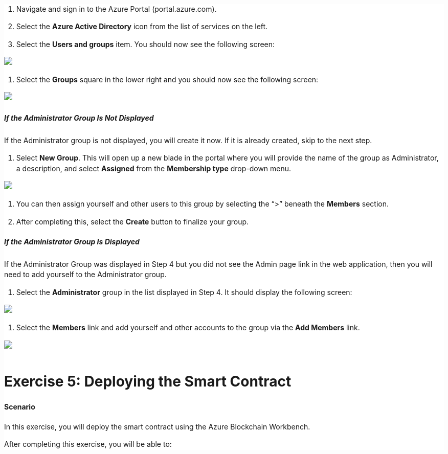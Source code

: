 1.  Navigate and sign in to the Azure Portal (portal.azure.com).

2.  Select the **Azure Active Directory** icon from the list of services on the
    left.

3.  Select the **Users and groups** item. You should now see the following
    screen:

![](media/6236bf25286aeef328c5986005b1cd48.png)

1.  Select the **Groups** square in the lower right and you should now see the
    following screen:

![](media/cae55d8aca461b74d6ae5aaf395f10fe.png)

##### If the Administrator Group Is Not Displayed

If the Administrator group is not displayed, you will create it now. If it is
already created, skip to the next step.

1.  Select **New Group**. This will open up a new blade in the portal where you
    will provide the name of the group as Administrator, a description, and
    select **Assigned** from the **Membership type** drop-down menu.

![](media/41b85c0d69e66c8d56a0d037f7eb57e5.png)

1.  You can then assign yourself and other users to this group by selecting the
    “\>” beneath the **Members** section.

2.  After completing this, select the **Create** button to finalize your group.

##### If the Administrator Group Is Displayed

If the Administrator Group was displayed in Step 4 but you did not see the Admin
page link in the web application, then you will need to add yourself to the
Administrator group.

1.  Select the **Administrator** group in the list displayed in Step 4. It
    should display the following screen:

![](media/a64141aaeb303d80da6d7d41f667954d.png)

1.  Select the **Members** link and add yourself and other accounts to the group
    via the **Add Members** link.

![](media/3e28e63ab45fe358b3e0f188ee31deca.png)

Exercise 5: Deploying the Smart Contract
========================================

#### Scenario

In this exercise, you will deploy the smart contract using the Azure Blockchain
Workbench.

After completing this exercise, you will be able to:

